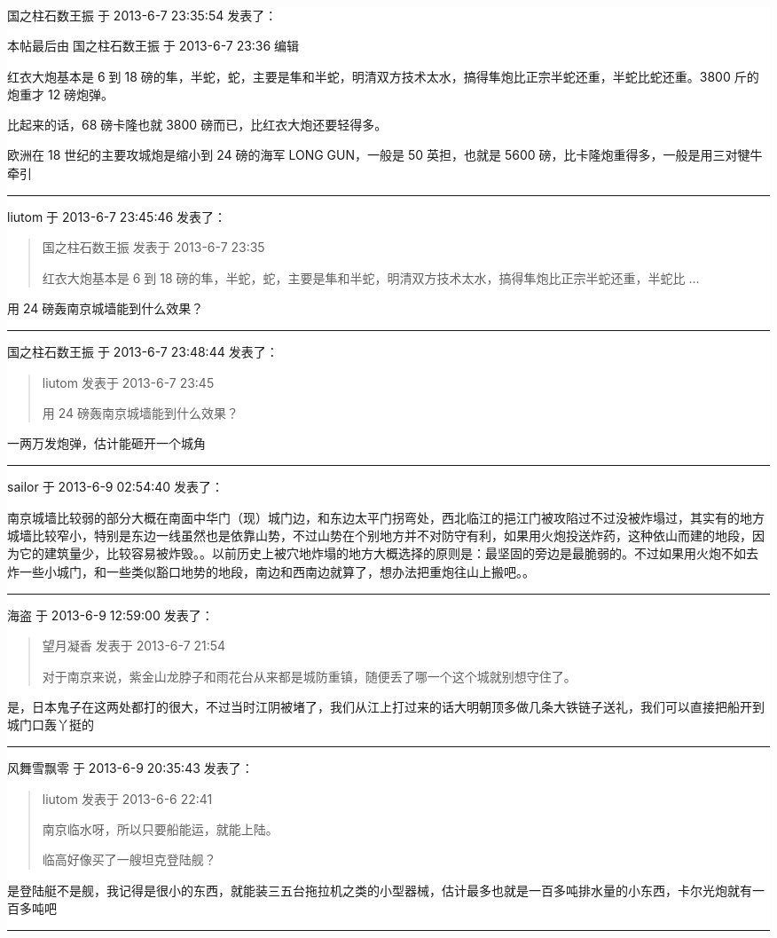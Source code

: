 
国之柱石数王振 于 2013-6-7 23:35:54 发表了：

本帖最后由 国之柱石数王振 于 2013-6-7 23:36 编辑

红衣大炮基本是 6 到 18 磅的隼，半蛇，蛇，主要是隼和半蛇，明清双方技术太水，搞得隼炮比正宗半蛇还重，半蛇比蛇还重。3800 斤的炮重才 12 磅炮弹。

比起来的话，68 磅卡隆也就 3800 磅而已，比红衣大炮还要轻得多。

欧洲在 18 世纪的主要攻城炮是缩小到 24 磅的海军 LONG GUN，一般是 50 英担，也就是 5600 磅，比卡隆炮重得多，一般是用三对犍牛牵引

---

liutom 于 2013-6-7 23:45:46 发表了：

> 国之柱石数王振 发表于 2013-6-7 23:35
>
> 红衣大炮基本是 6 到 18 磅的隼，半蛇，蛇，主要是隼和半蛇，明清双方技术太水，搞得隼炮比正宗半蛇还重，半蛇比 ...

用 24 磅轰南京城墙能到什么效果？

---

国之柱石数王振 于 2013-6-7 23:48:44 发表了：

> liutom 发表于 2013-6-7 23:45
>
> 用 24 磅轰南京城墙能到什么效果？

一两万发炮弹，估计能砸开一个城角

---

sailor 于 2013-6-9 02:54:40 发表了：

南京城墙比较弱的部分大概在南面中华门（现）城门边，和东边太平门拐弯处，西北临江的挹江门被攻陷过不过没被炸塌过，其实有的地方城墙比较窄小，特别是东边一线虽然也是依靠山势，不过山势在个别地方并不对防守有利，如果用火炮投送炸药，这种依山而建的地段，因为它的建筑量少，比较容易被炸毁。。以前历史上被穴地炸塌的地方大概选择的原则是：最坚固的旁边是最脆弱的。不过如果用火炮不如去炸一些小城门，和一些类似豁口地势的地段，南边和西南边就算了，想办法把重炮往山上搬吧。。

---

海盗 于 2013-6-9 12:59:00 发表了：

> 望月凝香 发表于 2013-6-7 21:54
>
> 对于南京来说，紫金山龙脖子和雨花台从来都是城防重镇，随便丢了哪一个这个城就别想守住了。

是，日本鬼子在这两处都打的很大，不过当时江阴被堵了，我们从江上打过来的话大明朝顶多做几条大铁链子送礼，我们可以直接把船开到城门口轰丫挺的

---

风舞雪飘零 于 2013-6-9 20:35:43 发表了：

> liutom 发表于 2013-6-6 22:41
>
> 南京临水呀，所以只要船能运，就能上陆。
>
> 临高好像买了一艘坦克登陆舰？

是登陆艇不是舰，我记得是很小的东西，就能装三五台拖拉机之类的小型器械，估计最多也就是一百多吨排水量的小东西，卡尔光炮就有一百多吨吧

---